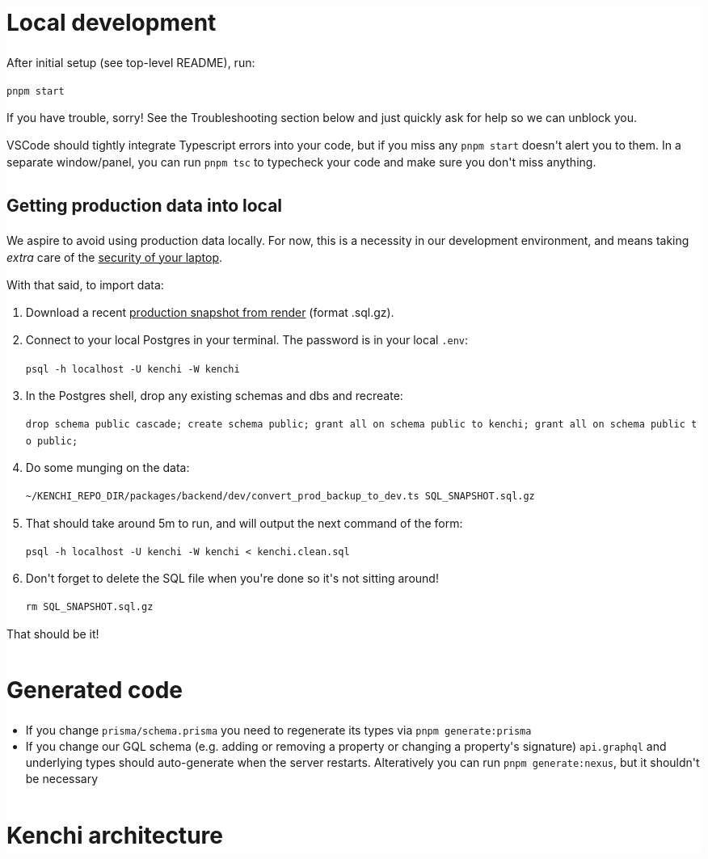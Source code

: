 # Local development

After initial setup (see top-level README), run:

    pnpm start

If you have trouble, sorry! See the Troubleshooting section below and just quickly ask for help so we can unblock you.

VSCode should tightly integrate Typescript errors into your code, but if you miss any `pnpm start` doesn't alert you to them. In a separate window/panel, you can run `pnpm tsc` to typecheck your code and make sure you don't miss anything.

## Getting production data into local

We aspire to avoid using production data locally. For now, this is a necessity in our development environment, and means taking _extra_ care of the [security of your laptop](https://docs.google.com/document/d/1uJNuvP0oyJN8dQ-YYVe3NzLWhYiIDRt0SkR-nLlHTMM/edit).

With that said, to import data:

1. Download a recent [production snapshot from render](https://dashboard.render.com/d/dpg-bq1dg734tttnbqkvbrag) (format .sql.gz).
2. Connect to your local Postgres in your terminal. The password is in your local `.env`:

       psql -h localhost -U kenchi -W kenchi

3. In the Postgres shell, drop any existing schemas and dbs and recreate:

       drop schema public cascade; create schema public; grant all on schema public to kenchi; grant all on schema public to public;

4. Do some munging on the data:

       ~/KENCHI_REPO_DIR/packages/backend/dev/convert_prod_backup_to_dev.ts SQL_SNAPSHOT.sql.gz

5. That should take around 5m to run, and will output the next command of the form:

       psql -h localhost -U kenchi -W kenchi < kenchi.clean.sql

6. Don't forget to delete the SQL file when you're done so it's not sitting around!

       rm SQL_SNAPSHOT.sql.gz

That should be it!

# Generated code

* If you change `prisma/schema.prisma` you need to regenerate its types via `pnpm generate:prisma`
* If you change our GQL schema (e.g. adding or removing a property or changing a property's signature) `api.graphql` and underlying types should auto-generate when the server restarts. Alteratively you can run `pnpm generate:nexus`, but it shouldn't be necessary

# Kenchi architecture

